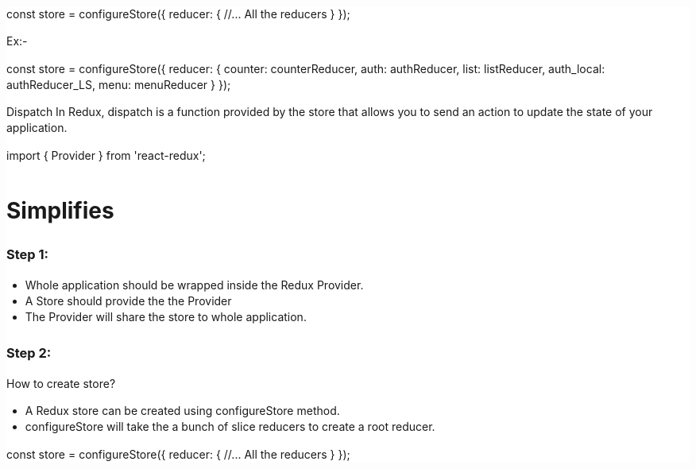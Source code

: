 
const store = configureStore({
    reducer: {
		//... All the reducers
    }
});

Ex:-

const store = configureStore({
    reducer: {
        counter: counterReducer,
        auth: authReducer,
        list: listReducer,
        auth_local: authReducer_LS,
        menu: menuReducer
    }
});






Dispatch
In Redux, dispatch is a function provided by the store that allows you to send an action to update the state of your application.



import { Provider } from 'react-redux';
<Provider store={store}>
	<App />
</Provider>


# Simplifies

### Step 1:

- Whole application should be wrapped inside the Redux Provider.
- A Store should provide the the Provider
- The Provider will share the store to whole application.

<Provider store={store}>
	<App />
</Provider>

### Step 2: 

How to create store?
- A Redux store can be created using configureStore method.
- configureStore will take the a bunch of slice reducers to create a root reducer.

const store = configureStore({
    reducer: {
		//... All the reducers
    }
});
